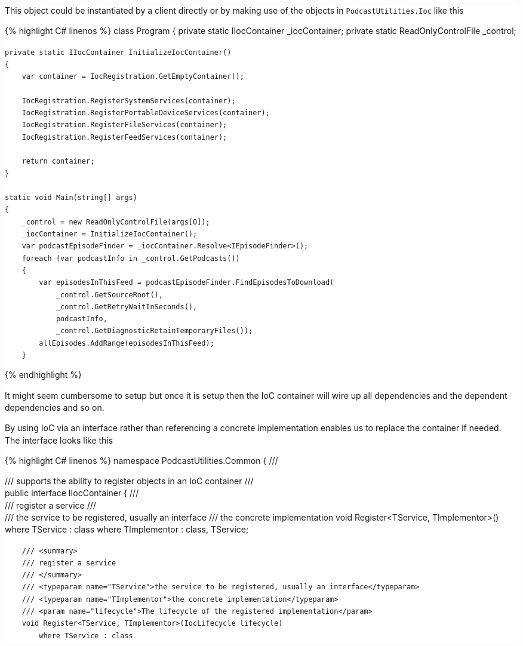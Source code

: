 This object could be instantiated by a client directly or by making use of the objects in `PodcastUtilities.Ioc` like this

{% highlight C# linenos %}
class Program
{
    private static IIocContainer _iocContainer;
    private static ReadOnlyControlFile _control;

    private static IIocContainer InitializeIocContainer()
    {
        var container = IocRegistration.GetEmptyContainer();

        IocRegistration.RegisterSystemServices(container);
        IocRegistration.RegisterPortableDeviceServices(container);
        IocRegistration.RegisterFileServices(container);
        IocRegistration.RegisterFeedServices(container);

        return container;
    }

    static void Main(string[] args)
    {
        _control = new ReadOnlyControlFile(args[0]);
        _iocContainer = InitializeIocContainer();
        var podcastEpisodeFinder = _iocContainer.Resolve<IEpisodeFinder>();
        foreach (var podcastInfo in _control.GetPodcasts())
        {
            var episodesInThisFeed = podcastEpisodeFinder.FindEpisodesToDownload(
                _control.GetSourceRoot(), 
                _control.GetRetryWaitInSeconds(), 
                podcastInfo, 
                _control.GetDiagnosticRetainTemporaryFiles());
            allEpisodes.AddRange(episodesInThisFeed);
        }
{% endhighlight %}

It might seem cumbersome to setup but once it is setup then the IoC container will wire up all dependencies and the dependent dependencies and so on.

By using IoC via an interface rather than referencing a concrete implementation enables us to replace the container if needed. The interface looks like this

{% highlight C# linenos %}
namespace PodcastUtilities.Common
{
    /// <summary>
    /// supports the ability to register objects in an IoC container
    /// </summary>
    public interface IIocContainer
    {
        /// <summary>
        /// register a service
        /// </summary>
        /// <typeparam name="TService">the service to be registered, usually an interface</typeparam>
        /// <typeparam name="TImplementor">the concrete implementation</typeparam>
        void Register<TService, TImplementor>()
            where TService : class
            where TImplementor : class, TService;

        /// <summary>
        /// register a service
        /// </summary>
        /// <typeparam name="TService">the service to be registered, usually an interface</typeparam>
        /// <typeparam name="TImplementor">the concrete implementation</typeparam>
        /// <param name="lifecycle">The lifecycle of the registered implementation</param>
        void Register<TService, TImplementor>(IocLifecycle lifecycle)
            where TService : class

[zinc-url]:                 https://en.wikipedia.org/wiki/Zinc_Application_Framework
[xamarin-url]:              https://dotnet.microsoft.com/en-us/apps/xamarin
[xamarin-forms-url]:        https://dotnet.microsoft.com/en-us/apps/xamarin/xamarin-forms
[xamarin-android-url]:      https://docs.microsoft.com/en-us/xamarin/android/
[mono-url]:                 https://www.mono-project.com
[podcastutilities-url]:     https://github.com/derekwilson/PodcastUtilities
[podcastutilities-cross-url]:   /blog/2019/04/26/dotnet-multiplatform
[podcastutilities-package-url]: /blog/2021/11/28/podcastutilities-new-package
[xamarin-tests1-url]:           https://social.msdn.microsoft.com/Forums/en-US/c913d278-5967-4945-98bd-236aac7453ec/unit-testing-with-android-unit-test-project-in-xamarinforms?forum=xamarinforms
[xamarin-tests2-url]:           https://stackoverflow.com/questions/41953284/xamarin-unit-test-app-android-defining-usage
[wpf-url]:                  https://docs.microsoft.com/en-us/visualstudio/designers/getting-started-with-wpf?view=vs-2022
[winforms-url]:             https://docs.microsoft.com/en-us/dotnet/desktop/winforms/overview/?view=netdesktop-6.0
[webforms-url]:             https://docs.microsoft.com/en-us/aspnet/web-forms/what-is-web-forms
[mvc-url]:                  https://dotnet.microsoft.com/en-us/apps/aspnet/mvc
[kotlin-url]:               https://kotlinlang.org
[androidx-url]:             https://developer.android.com/jetpack/androidx
[netstandard-url]:          https://docs.microsoft.com/en-us/dotnet/standard/net-standard
[linfu-url]:                https://github.com/philiplaureano/LinFu
[msextensions-url]:         https://docs.microsoft.com/en-us/dotnet/core/extensions/dependency-injection-usage
[part-1-url]:               /blog/2021/12/28/xamarin-android-part1
[part-2-url]:               /blog/2022/02/24/xamarin-android-part2
[part-3-url]:               /blog/2022/03/27/xamarin-android-part3
[part-4-url]:			        	/blog/2022/04/27/xamarin-android-part4
[part-5-url]:			          /blog/2022/06/30/xamarin-android-part5
[part-6-url]:			        	/blog/2022/08/30/xamarin-android-part6
[part-7-url]:			        	/blog/2022/11/27/xamarin-android-part7
[part-8-url]:			        	/blog/2023/01/22/xamarin-android-part8